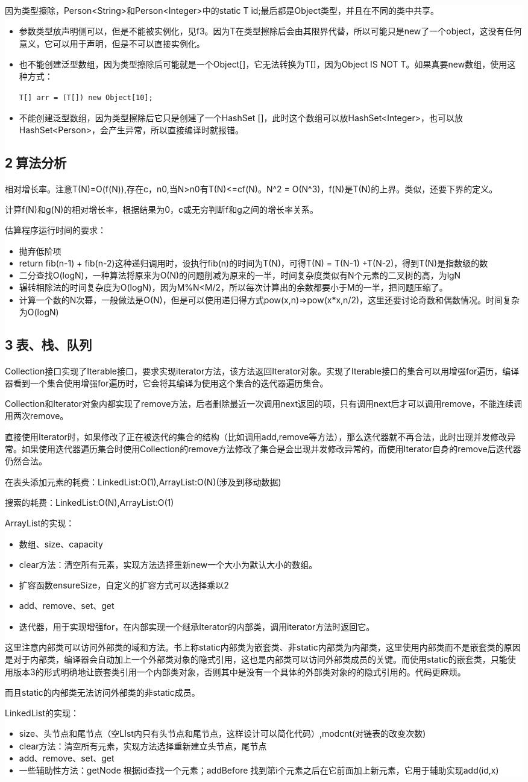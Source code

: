   因为类型擦除，Person\<String>和Person\<Integer\>中的static T id;最后都是Object类型，并且在不同的类中共享。

* 参数类型放声明侧可以，但是不能被实例化，见f3。因为T在类型擦除后会由其限界代替，所以可能只是new了一个object，这没有任何意义，它可以用于声明，但是不可以直接实例化。

* 也不能创建泛型数组，因为类型擦除后可能就是一个Object[]，它无法转换为T[]，因为Object IS NOT T。如果真要new数组，使用这种方式：

  ```
  T[] arr = (T[]) new Object[10];
  ```

  

* 不能创建泛型数组，因为类型擦除后它只是创建了一个HashSet []，此时这个数组可以放HashSet<Integer\>，也可以放HashSet<Person\>，会产生异常，所以直接编译时就报错。

## 2 算法分析

相对增长率。注意T(N)=O(f(N)),存在c，n0,当N>n0有T(N)<=cf(N)。N^2 = O(N^3)，f(N)是T(N)的上界。类似，还要下界的定义。

计算f(N)和g(N)的相对增长率，根据结果为0，c或无穷判断f和g之间的增长率关系。

估算程序运行时间的要求：

* 抛弃低阶项
* return fib(n-1) + fib(n-2)这种递归调用时，设执行fib(n)的时间为T(N)，可得T(N) = T(N-1) +T(N-2)，得到T(N)是指数级的数
* 二分查找O(logN)，一种算法将原来为O(N)的问题削减为原来的一半，时间复杂度类似有N个元素的二叉树的高，为lgN
* 辗转相除法的时间复杂度为O(logN)，因为M%N<M/2，所以每次计算出的余数都要小于M的一半，把问题压缩了。
* 计算一个数的N次幂，一般做法是O(N)，但是可以使用递归得方式pow(x,n)=>pow(x*x,n/2)，这里还要讨论奇数和偶数情况。时间复杂为O(logN)

## 3 表、栈、队列

Collection接口实现了Iterable接口，要求实现iterator方法，该方法返回Iterator对象。实现了Iterable接口的集合可以用增强for遍历，编译器看到一个集合使用增强for遍历时，它会将其编译为使用这个集合的迭代器遍历集合。

Collection和Iterator对象内都实现了remove方法，后者删除最近一次调用next返回的项，只有调用next后才可以调用remove，不能连续调用两次remove。

直接使用Iterator时，如果修改了正在被迭代的集合的结构（比如调用add,remove等方法），那么迭代器就不再合法，此时出现并发修改异常。如果使用迭代器遍历集合时使用Collection的remove方法修改了集合是会出现并发修改异常的，而使用Iterator自身的remove后迭代器仍然合法。

在表头添加元素的耗费：LinkedList:O(1),ArrayList:O(N)(涉及到移动数据)

搜索的耗费：LinkedList:O(N),ArrayList:O(1)

ArrayList的实现：

* 数组、size、capacity
* clear方法：清空所有元素，实现方法选择重新new一个大小为默认大小的数组。

* 扩容函数ensureSize，自定义的扩容方式可以选择乘以2
* add、remove、set、get
* 迭代器，用于实现增强for，在内部实现一个继承Iterator的内部类，调用iterator方法时返回它。

这里注意内部类可以访问外部类的域和方法。书上称static内部类为嵌套类、非static内部类为内部类，这里使用内部类而不是嵌套类的原因是对于内部类，编译器会自动加上一个外部类对象的隐式引用，这也是内部类可以访问外部类成员的关键。而使用static的嵌套类，只能使用版本3的形式明确地让嵌套类引用一个内部类对象，否则其中是没有一个具体的外部类对象的的隐式引用的。代码更麻烦。

而且static的内部类无法访问外部类的非static成员。

LinkedList的实现：

* size、头节点和尾节点（空LIst内只有头节点和尾节点，这样设计可以简化代码）,modcnt(对链表的改变次数)
* clear方法：清空所有元素，实现方法选择重新建立头节点，尾节点
* add、remove、set、get
* 一些辅助性方法：getNode 根据id查找一个元素；addBefore 找到第i个元素之后在它前面加上新元素，它用于辅助实现add(id,x)
